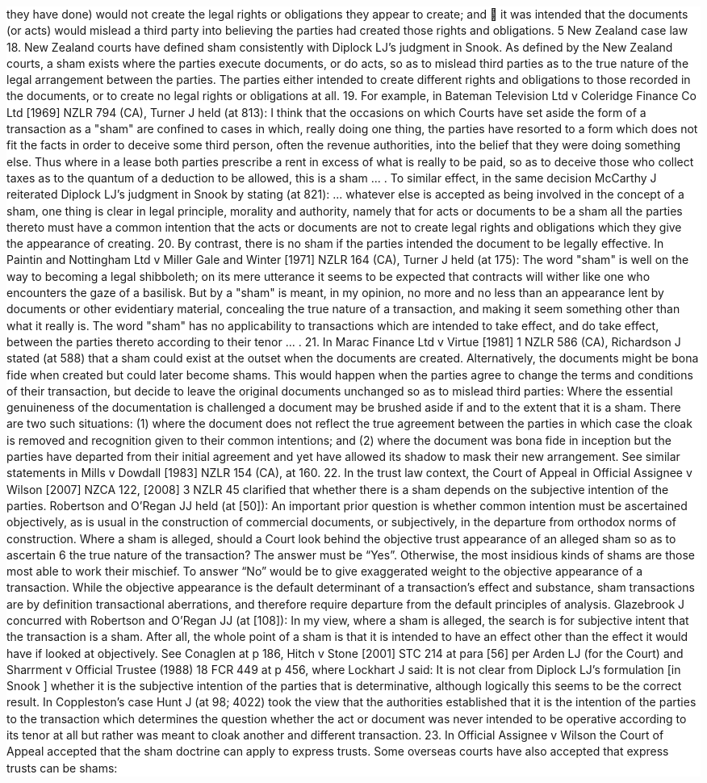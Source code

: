 they have done) would not create the legal rights or obligations they appear to create; and  it was intended that the documents (or acts) would mislead a third party into believing the parties had created those rights and obligations. 5 New Zealand case law 18. New Zealand courts have defined sham consistently with Diplock LJ’s judgment in Snook. As defined by the New Zealand courts, a sham exists where the parties execute documents, or do acts, so as to mislead third parties as to the true nature of the legal arrangement between the parties. The parties either intended to create different rights and obligations to those recorded in the documents, or to create no legal rights or obligations at all. 19. For example, in Bateman Television Ltd v Coleridge Finance Co Ltd \[1969\] NZLR 794 (CA), Turner J held (at 813): I think that the occasions on which Courts have set aside the form of a transaction as a "sham" are confined to cases in which, really doing one thing, the parties have resorted to a form which does not fit the facts in order to deceive some third person, often the revenue authorities, into the belief that they were doing something else. Thus where in a lease both parties prescribe a rent in excess of what is really to be paid, so as to deceive those who collect taxes as to the quantum of a deduction to be allowed, this is a sham ... . To similar effect, in the same decision McCarthy J reiterated Diplock LJ’s judgment in Snook by stating (at 821): ... whatever else is accepted as being involved in the concept of a sham, one thing is clear in legal principle, morality and authority, namely that for acts or documents to be a sham all the parties thereto must have a common intention that the acts or documents are not to create legal rights and obligations which they give the appearance of creating. 20. By contrast, there is no sham if the parties intended the document to be legally effective. In Paintin and Nottingham Ltd v Miller Gale and Winter \[1971\] NZLR 164 (CA), Turner J held (at 175): The word "sham" is well on the way to becoming a legal shibboleth; on its mere utterance it seems to be expected that contracts will wither like one who encounters the gaze of a basilisk. But by a "sham" is meant, in my opinion, no more and no less than an appearance lent by documents or other evidentiary material, concealing the true nature of a transaction, and making it seem something other than what it really is. The word "sham" has no applicability to transactions which are intended to take effect, and do take effect, between the parties thereto according to their tenor ... . 21. In Marac Finance Ltd v Virtue \[1981\] 1 NZLR 586 (CA), Richardson J stated (at 588) that a sham could exist at the outset when the documents are created. Alternatively, the documents might be bona fide when created but could later become shams. This would happen when the parties agree to change the terms and conditions of their transaction, but decide to leave the original documents unchanged so as to mislead third parties: Where the essential genuineness of the documentation is challenged a document may be brushed aside if and to the extent that it is a sham. There are two such situations: (1) where the document does not reflect the true agreement between the parties in which case the cloak is removed and recognition given to their common intentions; and (2) where the document was bona fide in inception but the parties have departed from their initial agreement and yet have allowed its shadow to mask their new arrangement. See similar statements in Mills v Dowdall \[1983\] NZLR 154 (CA), at 160. 22. In the trust law context, the Court of Appeal in Official Assignee v Wilson \[2007\] NZCA 122, \[2008\] 3 NZLR 45 clarified that whether there is a sham depends on the subjective intention of the parties. Robertson and O’Regan JJ held (at \[50\]): An important prior question is whether common intention must be ascertained objectively, as is usual in the construction of commercial documents, or subjectively, in the departure from orthodox norms of construction. Where a sham is alleged, should a Court look behind the objective trust appearance of an alleged sham so as to ascertain 6 the true nature of the transaction? The answer must be “Yes”. Otherwise, the most insidious kinds of shams are those most able to work their mischief. To answer “No” would be to give exaggerated weight to the objective appearance of a transaction. While the objective appearance is the default determinant of a transaction’s effect and substance, sham transactions are by definition transactional aberrations, and therefore require departure from the default principles of analysis. Glazebrook J concurred with Robertson and O’Regan JJ (at \[108\]): In my view, where a sham is alleged, the search is for subjective intent that the transaction is a sham. After all, the whole point of a sham is that it is intended to have an effect other than the effect it would have if looked at objectively. See Conaglen at p 186, Hitch v Stone \[2001\] STC 214 at para \[56\] per Arden LJ (for the Court) and Sharrment v Official Trustee (1988) 18 FCR 449 at p 456, where Lockhart J said: It is not clear from Diplock LJ’s formulation \[in Snook \] whether it is the subjective intention of the parties that is determinative, although logically this seems to be the correct result. In Coppleston’s case Hunt J (at 98; 4022) took the view that the authorities established that it is the intention of the parties to the transaction which determines the question whether the act or document was never intended to be operative according to its tenor at all but rather was meant to cloak another and different transaction. 23. In Official Assignee v Wilson the Court of Appeal accepted that the sham doctrine can apply to express trusts. Some overseas courts have also accepted that express trusts can be shams: